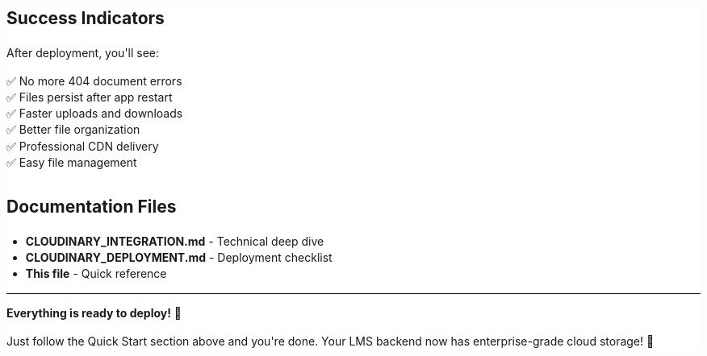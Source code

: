 ## Success Indicators

After deployment, you'll see:

✅ No more 404 document errors  
✅ Files persist after app restart  
✅ Faster uploads and downloads  
✅ Better file organization  
✅ Professional CDN delivery  
✅ Easy file management

## Documentation Files

- **CLOUDINARY_INTEGRATION.md** - Technical deep dive
- **CLOUDINARY_DEPLOYMENT.md** - Deployment checklist
- **This file** - Quick reference

---

**Everything is ready to deploy!** 🚀

Just follow the Quick Start section above and you're done. Your LMS backend now has enterprise-grade cloud storage! 🎉
